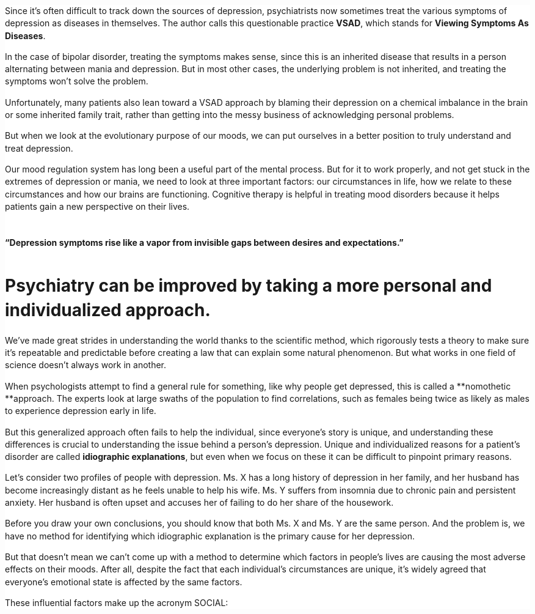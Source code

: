 Since it’s often difficult to track down the sources of depression, psychiatrists now sometimes treat the various symptoms of depression as diseases in themselves. The author calls this questionable practice **VSAD**, which stands for **Viewing Symptoms As Diseases**.

In the case of bipolar disorder, treating the symptoms makes sense, since this is an inherited disease that results in a person alternating between mania and depression. But in most other cases, the underlying problem is not inherited, and treating the symptoms won’t solve the problem.

Unfortunately, many patients also lean toward a VSAD approach by blaming their depression on a chemical imbalance in the brain or some inherited family trait, rather than getting into the messy business of acknowledging personal problems.

But when we look at the evolutionary purpose of our moods, we can put ourselves in a better position to truly understand and treat depression.

Our mood regulation system has long been a useful part of the mental process. But for it to work properly, and not get stuck in the extremes of depression or mania, we need to look at three important factors: our circumstances in life, how we relate to these circumstances and how our brains are functioning. Cognitive therapy is helpful in treating mood disorders because it helps patients gain a new perspective on their lives.

# 

**“Depression symptoms rise like a vapor from invisible gaps between desires and expectations.”**

# Psychiatry can be improved by taking a more personal and individualized approach.

We’ve made great strides in understanding the world thanks to the scientific method, which rigorously tests a theory to make sure it’s repeatable and predictable before creating a law that can explain some natural phenomenon. But what works in one field of science doesn’t always work in another.

When psychologists attempt to find a general rule for something, like why people get depressed, this is called a **nomothetic **approach. The experts look at large swaths of the population to find correlations, such as females being twice as likely as males to experience depression early in life.

But this generalized approach often fails to help the individual, since everyone’s story is unique, and understanding these differences is crucial to understanding the issue behind a person’s depression. Unique and individualized reasons for a patient’s disorder are called **idiographic explanations**, but even when we focus on these it can be difficult to pinpoint primary reasons.

Let’s consider two profiles of people with depression. Ms. X has a long history of depression in her family, and her husband has become increasingly distant as he feels unable to help his wife. Ms. Y suffers from insomnia due to chronic pain and persistent anxiety. Her husband is often upset and accuses her of failing to do her share of the housework.

Before you draw your own conclusions, you should know that both Ms. X and Ms. Y are the same person. And the problem is, we have no method for identifying which idiographic explanation is the primary cause for her depression.

But that doesn’t mean we can’t come up with a method to determine which factors in people’s lives are causing the most adverse effects on their moods. After all, despite the fact that each individual’s circumstances are unique, it’s widely agreed that everyone’s emotional state is affected by the same factors.

These influential factors make up the acronym SOCIAL:
